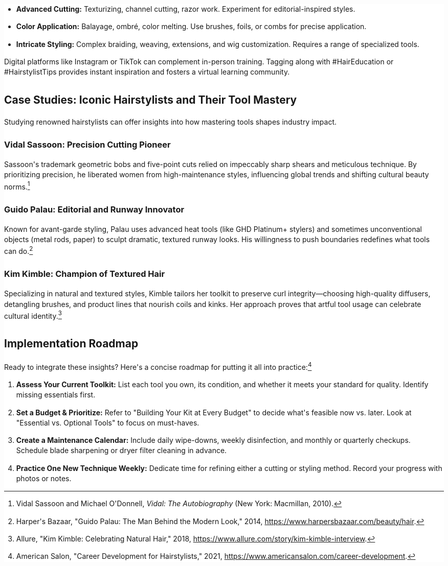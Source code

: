 * **Advanced Cutting:**
  Texturizing, channel cutting, razor work. Experiment for editorial-inspired styles.

* **Color Application:**
  Balayage, ombré, color melting. Use brushes, foils, or combs for precise application.

* **Intricate Styling:**
  Complex braiding, weaving, extensions, and wig customization. Requires a range of specialized tools.

Digital platforms like Instagram or TikTok can complement in-person training. Tagging along with #HairEducation or #HairstylistTips provides instant inspiration and fosters a virtual learning community.

## Case Studies: Iconic Hairstylists and Their Tool Mastery

Studying renowned hairstylists can offer insights into how mastering tools shapes industry impact.

### Vidal Sassoon: Precision Cutting Pioneer

Sassoon's trademark geometric bobs and five-point cuts relied on impeccably sharp shears and meticulous technique. By prioritizing precision, he liberated women from high-maintenance styles, influencing global trends and shifting cultural beauty norms.[^9]

### Guido Palau: Editorial and Runway Innovator

Known for avant-garde styling, Palau uses advanced heat tools (like GHD Platinum+ stylers) and sometimes unconventional objects (metal rods, paper) to sculpt dramatic, textured runway looks. His willingness to push boundaries redefines what tools can do.[^10]

### Kim Kimble: Champion of Textured Hair

Specializing in natural and textured styles, Kimble tailors her toolkit to preserve curl integrity—choosing high-quality diffusers, detangling brushes, and product lines that nourish coils and kinks. Her approach proves that artful tool usage can celebrate cultural identity.[^11]

## Implementation Roadmap

Ready to integrate these insights? Here's a concise roadmap for putting it all into practice:[^12]

1. **Assess Your Current Toolkit:**
   List each tool you own, its condition, and whether it meets your standard for quality. Identify missing essentials first.

2. **Set a Budget & Prioritize:**
   Refer to "Building Your Kit at Every Budget" to decide what's feasible now vs. later. Look at "Essential vs. Optional Tools" to focus on must-haves.

3. **Create a Maintenance Calendar:**
   Include daily wipe-downs, weekly disinfection, and monthly or quarterly checkups. Schedule blade sharpening or dryer filter cleaning in advance.

4. **Practice One New Technique Weekly:**
   Dedicate time for refining either a cutting or styling method. Record your progress with photos or notes.


[^1]: Daniel Goldstein, "The Extended Mind in Creative Practice: How Tools Become Extensions of Ourselves," *Creativity Research Journal*, 2021, https://www.creativityresearchjournal.org/extended-mind.
[^2]: Dyson, "Dyson Supersonic Hair Dryer," 2023, https://www.dyson.com/hair-care/dyson-supersonic; T3 Micro, "Innovative Hair Styling Tools," 2023, https://www.t3micro.com/hair.
[^3]: Guido Palau, *Hair: Guido* (New York: Rizzoli International Publications, 2013).
[^4]: Paul Cutting, Richard Ross, and Robert Hill, *Hairdressing: Theory, Science and Practice* (Reading, MA: Addison-Wesley, 1988).
[^5]: Vogue, "Chris Appleton on the Art of Celebrity Hairstyling," 2020, https://www.vogue.com/article/chris-appleton-interview.
[^6]: Modern Salon, "Pricing Guide for Professional Hair Tools," 2021, https://www.modernsalon.com/pricing-guide.
[^7]: Salon Business Journal, "Cost Efficiency in Salon Equipment: A Comparative Analysis," 2022, https://www.salonbusinessjournal.com/cost-efficiency.
[^8]: Liz Farr, *Hairdressing Design: A Salon Handbook* (New York: Delmar Cengage Learning, 2012); U.S. Occupational Safety and Health Administration, "Salon Safety and Sanitation Guidelines," 2020, https://www.osha.gov/salon-safety.
[^9]: Vidal Sassoon and Michael O'Donnell, *Vidal: The Autobiography* (New York: Macmillan, 2010).
[^10]: Harper's Bazaar, "Guido Palau: The Man Behind the Modern Look," 2014, https://www.harpersbazaar.com/beauty/hair.
[^11]: Allure, "Kim Kimble: Celebrating Natural Hair," 2018, https://www.allure.com/story/kim-kimble-interview.
[^12]: American Salon, "Career Development for Hairstylists," 2021, https://www.americansalon.com/career-development.